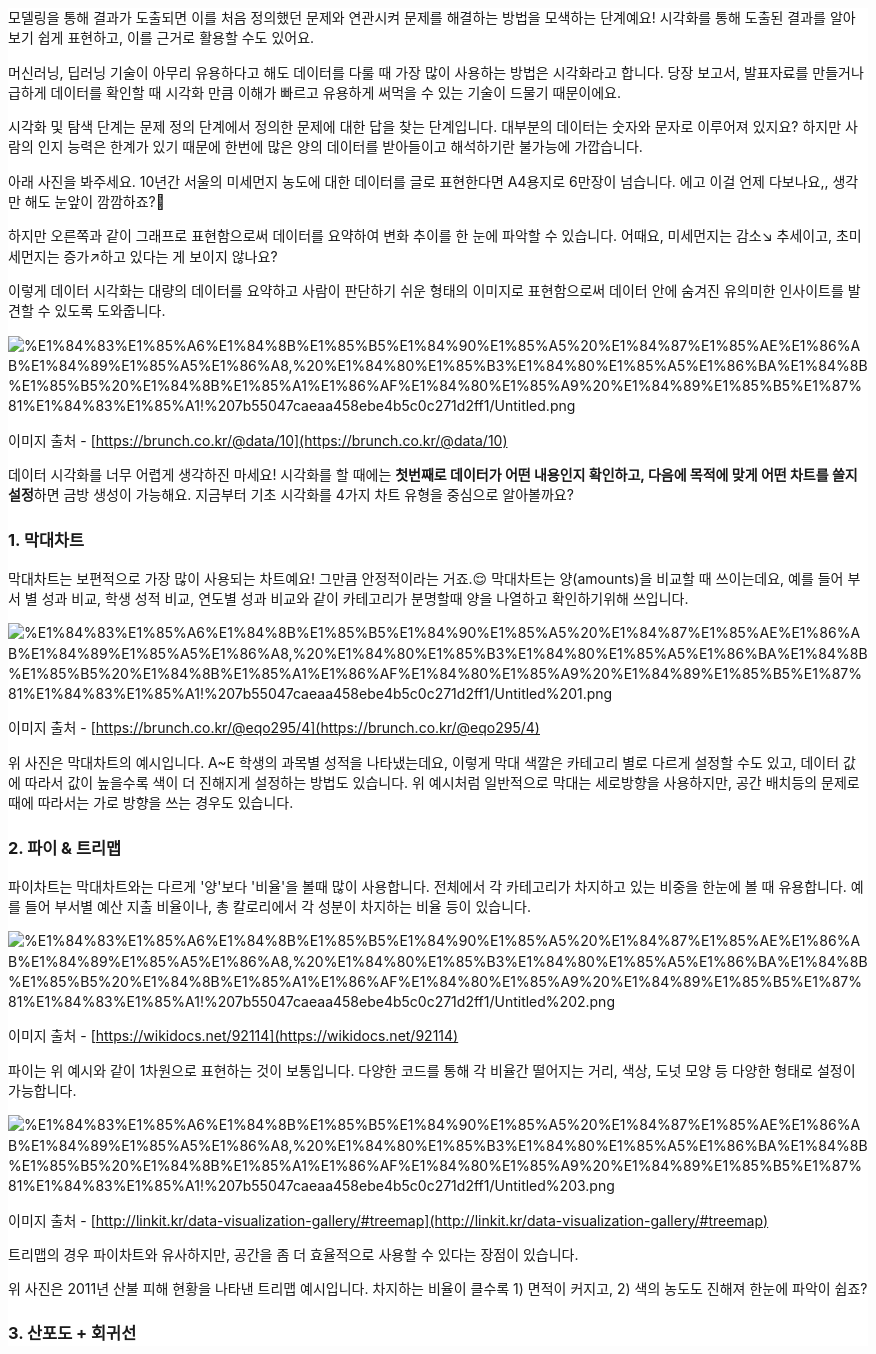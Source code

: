  모델링을 통해 결과가 도출되면 이를 처음 정의했던 문제와 연관시켜 문제를 해결하는 방법을 모색하는 단계예요! 시각화를 통해 도출된 결과를 알아보기 쉽게 표현하고, 이를 근거로 활용할 수도 있어요.

머신러닝, 딥러닝 기술이 아무리 유용하다고 해도 데이터를 다룰 때 가장 많이 사용하는 방법은 시각화라고 합니다. 당장 보고서, 발표자료를 만들거나 급하게 데이터를 확인할 때 시각화 만큼 이해가 빠르고 유용하게 써먹을 수 있는 기술이 드물기 때문이에요.

시각화 및 탐색 단계는 문제 정의 단계에서 정의한 문제에 대한 답을 찾는 단계입니다. 대부분의 데이터는 숫자와 문자로 이루어져 있지요? 하지만 사람의 인지 능력은 한계가 있기 때문에 한번에 많은 양의 데이터를 받아들이고 해석하기란 불가능에 가깝습니다.

아래 사진을 봐주세요. 10년간 서울의 미세먼지 농도에 대한 데이터를 글로 표현한다면 A4용지로 6만장이 넘습니다. 에고 이걸 언제 다보나요,, 생각만 해도 눈앞이 깜깜하죠?🤮

하지만 오른쪽과 같이 그래프로 표현함으로써 데이터를 요약하여 변화 추이를 한 눈에 파악할 수 있습니다. 어때요, 미세먼지는 감소↘ 추세이고, 초미세먼지는 증가↗하고 있다는 게 보이지 않나요?

이렇게 데이터 시각화는 대량의 데이터를 요약하고 사람이 판단하기 쉬운 형태의 이미지로 표현함으로써 데이터 안에 숨겨진 유의미한 인사이트를 발견할 수 있도록 도와줍니다.

![%E1%84%83%E1%85%A6%E1%84%8B%E1%85%B5%E1%84%90%E1%85%A5%20%E1%84%87%E1%85%AE%E1%86%AB%E1%84%89%E1%85%A5%E1%86%A8,%20%E1%84%80%E1%85%B3%E1%84%80%E1%85%A5%E1%86%BA%E1%84%8B%E1%85%B5%20%E1%84%8B%E1%85%A1%E1%86%AF%E1%84%80%E1%85%A9%20%E1%84%89%E1%85%B5%E1%87%81%E1%84%83%E1%85%A1!%207b55047caeaa458ebe4b5c0c271d2ff1/Untitled.png](%E1%84%83%E1%85%A6%E1%84%8B%E1%85%B5%E1%84%90%E1%85%A5%20%E1%84%87%E1%85%AE%E1%86%AB%E1%84%89%E1%85%A5%E1%86%A8,%20%E1%84%80%E1%85%B3%E1%84%80%E1%85%A5%E1%86%BA%E1%84%8B%E1%85%B5%20%E1%84%8B%E1%85%A1%E1%86%AF%E1%84%80%E1%85%A9%20%E1%84%89%E1%85%B5%E1%87%81%E1%84%83%E1%85%A1!%207b55047caeaa458ebe4b5c0c271d2ff1/Untitled.png)

이미지 출처  - [https://brunch.co.kr/@data/10](https://brunch.co.kr/@data/10)

데이터 시각화를 너무 어렵게 생각하진 마세요! 시각화를 할 때에는 **첫번째로 데이터가 어떤 내용인지 확인하고, 다음에 목적에 맞게 어떤 차트를 쓸지 설정**하면 금방 생성이 가능해요. 지금부터 기초 시각화를 4가지 차트 유형을 중심으로 알아볼까요?

### 1. 막대차트

막대차트는 보편적으로 가장 많이 사용되는 차트예요! 그만큼 안정적이라는 거죠.😌 막대차트는 양(amounts)을 비교할 때 쓰이는데요, 예를 들어 부서 별 성과 비교, 학생 성적 비교, 연도별 성과 비교와 같이 카테고리가 분명할때 양을 나열하고 확인하기위해 쓰입니다.

![%E1%84%83%E1%85%A6%E1%84%8B%E1%85%B5%E1%84%90%E1%85%A5%20%E1%84%87%E1%85%AE%E1%86%AB%E1%84%89%E1%85%A5%E1%86%A8,%20%E1%84%80%E1%85%B3%E1%84%80%E1%85%A5%E1%86%BA%E1%84%8B%E1%85%B5%20%E1%84%8B%E1%85%A1%E1%86%AF%E1%84%80%E1%85%A9%20%E1%84%89%E1%85%B5%E1%87%81%E1%84%83%E1%85%A1!%207b55047caeaa458ebe4b5c0c271d2ff1/Untitled%201.png](%E1%84%83%E1%85%A6%E1%84%8B%E1%85%B5%E1%84%90%E1%85%A5%20%E1%84%87%E1%85%AE%E1%86%AB%E1%84%89%E1%85%A5%E1%86%A8,%20%E1%84%80%E1%85%B3%E1%84%80%E1%85%A5%E1%86%BA%E1%84%8B%E1%85%B5%20%E1%84%8B%E1%85%A1%E1%86%AF%E1%84%80%E1%85%A9%20%E1%84%89%E1%85%B5%E1%87%81%E1%84%83%E1%85%A1!%207b55047caeaa458ebe4b5c0c271d2ff1/Untitled%201.png)

이미지 출처  - [https://brunch.co.kr/@eqo295/4](https://brunch.co.kr/@eqo295/4)

위 사진은 막대차트의 예시입니다. A~E 학생의 과목별 성적을 나타냈는데요, 이렇게 막대 색깔은 카테고리 별로 다르게 설정할 수도 있고, 데이터 값에 따라서 값이 높을수록 색이 더 진해지게 설정하는 방법도 있습니다. 위 예시처럼 일반적으로 막대는 세로방향을 사용하지만, 공간 배치등의 문제로 때에 따라서는 가로 방향을 쓰는 경우도 있습니다.

### 2. 파이 & 트리맵

파이차트는 막대차트와는 다르게 '양'보다 '비율'을 볼때 많이 사용합니다. 전체에서 각 카테고리가 차지하고 있는 비중을 한눈에 볼 때 유용합니다. 예를 들어 부서별 예산 지출 비율이나, 총 칼로리에서 각 성분이 차지하는 비율 등이 있습니다. 

![%E1%84%83%E1%85%A6%E1%84%8B%E1%85%B5%E1%84%90%E1%85%A5%20%E1%84%87%E1%85%AE%E1%86%AB%E1%84%89%E1%85%A5%E1%86%A8,%20%E1%84%80%E1%85%B3%E1%84%80%E1%85%A5%E1%86%BA%E1%84%8B%E1%85%B5%20%E1%84%8B%E1%85%A1%E1%86%AF%E1%84%80%E1%85%A9%20%E1%84%89%E1%85%B5%E1%87%81%E1%84%83%E1%85%A1!%207b55047caeaa458ebe4b5c0c271d2ff1/Untitled%202.png](%E1%84%83%E1%85%A6%E1%84%8B%E1%85%B5%E1%84%90%E1%85%A5%20%E1%84%87%E1%85%AE%E1%86%AB%E1%84%89%E1%85%A5%E1%86%A8,%20%E1%84%80%E1%85%B3%E1%84%80%E1%85%A5%E1%86%BA%E1%84%8B%E1%85%B5%20%E1%84%8B%E1%85%A1%E1%86%AF%E1%84%80%E1%85%A9%20%E1%84%89%E1%85%B5%E1%87%81%E1%84%83%E1%85%A1!%207b55047caeaa458ebe4b5c0c271d2ff1/Untitled%202.png)

이미지 출처 - [https://wikidocs.net/92114](https://wikidocs.net/92114)

파이는 위 예시와 같이 1차원으로 표현하는 것이 보통입니다. 다양한 코드를 통해 각 비율간 떨어지는 거리, 색상, 도넛 모양 등 다양한 형태로 설정이 가능합니다.

![%E1%84%83%E1%85%A6%E1%84%8B%E1%85%B5%E1%84%90%E1%85%A5%20%E1%84%87%E1%85%AE%E1%86%AB%E1%84%89%E1%85%A5%E1%86%A8,%20%E1%84%80%E1%85%B3%E1%84%80%E1%85%A5%E1%86%BA%E1%84%8B%E1%85%B5%20%E1%84%8B%E1%85%A1%E1%86%AF%E1%84%80%E1%85%A9%20%E1%84%89%E1%85%B5%E1%87%81%E1%84%83%E1%85%A1!%207b55047caeaa458ebe4b5c0c271d2ff1/Untitled%203.png](%E1%84%83%E1%85%A6%E1%84%8B%E1%85%B5%E1%84%90%E1%85%A5%20%E1%84%87%E1%85%AE%E1%86%AB%E1%84%89%E1%85%A5%E1%86%A8,%20%E1%84%80%E1%85%B3%E1%84%80%E1%85%A5%E1%86%BA%E1%84%8B%E1%85%B5%20%E1%84%8B%E1%85%A1%E1%86%AF%E1%84%80%E1%85%A9%20%E1%84%89%E1%85%B5%E1%87%81%E1%84%83%E1%85%A1!%207b55047caeaa458ebe4b5c0c271d2ff1/Untitled%203.png)

이미지 출처 - [http://linkit.kr/data-visualization-gallery/#treemap](http://linkit.kr/data-visualization-gallery/#treemap)

트리맵의 경우 파이차트와 유사하지만, 공간을 좀 더 효율적으로 사용할 수 있다는 장점이 있습니다.

위 사진은 2011년 산불 피해 현황을 나타낸 트리맵 예시입니다. 차지하는 비율이 클수록 1) 면적이 커지고, 2) 색의 농도도 진해져 한눈에 파악이 쉽죠?

### 3. 산포도 + 회귀선
